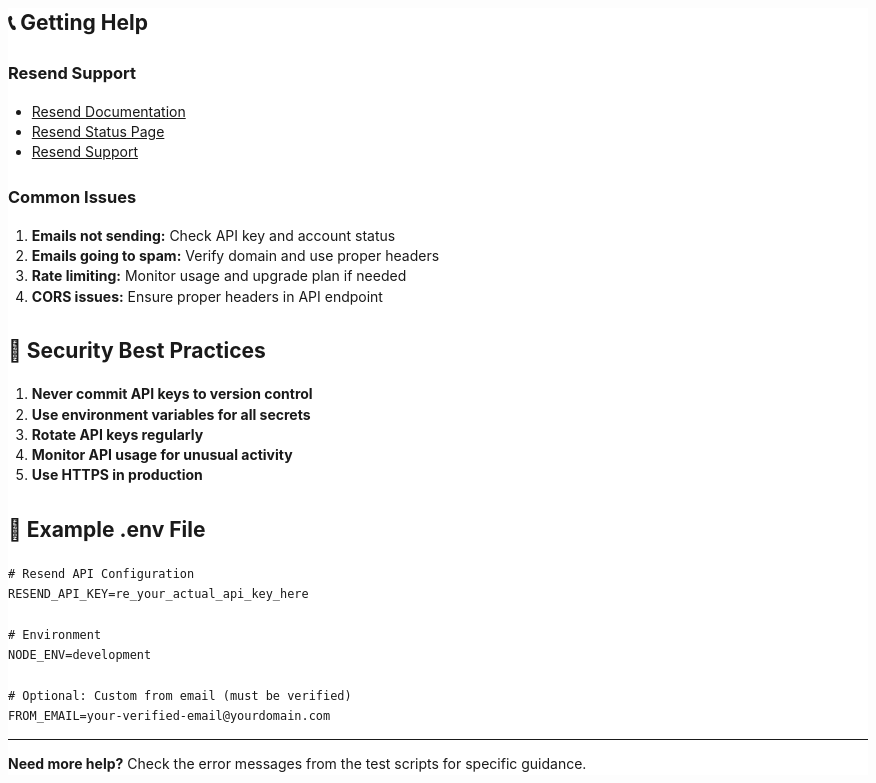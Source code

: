 ## 📞 Getting Help

### Resend Support

- [Resend Documentation](https://resend.com/docs)
- [Resend Status Page](https://status.resend.com)
- [Resend Support](https://resend.com/support)

### Common Issues

1. **Emails not sending:** Check API key and account status
2. **Emails going to spam:** Verify domain and use proper headers
3. **Rate limiting:** Monitor usage and upgrade plan if needed
4. **CORS issues:** Ensure proper headers in API endpoint

## 🔐 Security Best Practices

1. **Never commit API keys to version control**
2. **Use environment variables for all secrets**
3. **Rotate API keys regularly**
4. **Monitor API usage for unusual activity**
5. **Use HTTPS in production**

## 📝 Example .env File

```env
# Resend API Configuration
RESEND_API_KEY=re_your_actual_api_key_here

# Environment
NODE_ENV=development

# Optional: Custom from email (must be verified)
FROM_EMAIL=your-verified-email@yourdomain.com
```

---

**Need more help?** Check the error messages from the test scripts for specific guidance.
